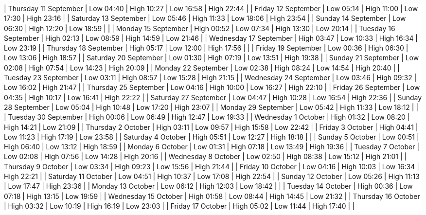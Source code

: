| Thursday 11 September | Low 04:40 | High 10:27 | Low 16:58 | High 22:44 | 
| Friday 12 September | Low 05:14 | High 11:00 | Low 17:30 | High 23:16 | 
| Saturday 13 September | Low 05:46 | High 11:33 | Low 18:06 | High 23:54 | 
| Sunday 14 September | Low 06:30 | High 12:20 | Low 18:59 |  | 
| Monday 15 September | High 00:52 | Low 07:34 | High 13:30 | Low 20:14 | 
| Tuesday 16 September | High 02:13 | Low 08:59 | High 14:59 | Low 21:46 | 
| Wednesday 17 September | High 03:47 | Low 10:33 | High 16:34 | Low 23:19 | 
| Thursday 18 September | High 05:17 | Low 12:00 | High 17:56 |  | 
| Friday 19 September | Low 00:36 | High 06:30 | Low 13:06 | High 18:57 | 
| Saturday 20 September | Low 01:30 | High 07:19 | Low 13:51 | High 19:38 | 
| Sunday 21 September | Low 02:08 | High 07:54 | Low 14:23 | High 20:09 | 
| Monday 22 September | Low 02:38 | High 08:24 | Low 14:54 | High 20:40 | 
| Tuesday 23 September | Low 03:11 | High 08:57 | Low 15:28 | High 21:15 | 
| Wednesday 24 September | Low 03:46 | High 09:32 | Low 16:02 | High 21:47 | 
| Thursday 25 September | Low 04:16 | High 10:00 | Low 16:27 | High 22:10 | 
| Friday 26 September | Low 04:35 | High 10:17 | Low 16:41 | High 22:22 | 
| Saturday 27 September | Low 04:47 | High 10:28 | Low 16:54 | High 22:36 | 
| Sunday 28 September | Low 05:04 | High 10:48 | Low 17:20 | High 23:07 | 
| Monday 29 September | Low 05:42 | High 11:33 | Low 18:12 |  | 
| Tuesday 30 September | High 00:06 | Low 06:49 | High 12:47 | Low 19:33 | 
| Wednesday 1 October | High 01:32 | Low 08:20 | High 14:21 | Low 21:09 | 
| Thursday 2 October | High 03:11 | Low 09:57 | High 15:58 | Low 22:42 | 
| Friday 3 October | High 04:41 | Low 11:23 | High 17:19 | Low 23:58 | 
| Saturday 4 October | High 05:51 | Low 12:27 | High 18:18 |  | 
| Sunday 5 October | Low 00:51 | High 06:40 | Low 13:12 | High 18:59 | 
| Monday 6 October | Low 01:31 | High 07:18 | Low 13:49 | High 19:36 | 
| Tuesday 7 October | Low 02:08 | High 07:56 | Low 14:28 | High 20:16 | 
| Wednesday 8 October | Low 02:50 | High 08:38 | Low 15:12 | High 21:01 | 
| Thursday 9 October | Low 03:34 | High 09:23 | Low 15:56 | High 21:44 | 
| Friday 10 October | Low 04:16 | High 10:03 | Low 16:34 | High 22:21 | 
| Saturday 11 October | Low 04:51 | High 10:37 | Low 17:08 | High 22:54 | 
| Sunday 12 October | Low 05:26 | High 11:13 | Low 17:47 | High 23:36 | 
| Monday 13 October | Low 06:12 | High 12:03 | Low 18:42 |  | 
| Tuesday 14 October | High 00:36 | Low 07:18 | High 13:15 | Low 19:59 | 
| Wednesday 15 October | High 01:58 | Low 08:44 | High 14:45 | Low 21:32 | 
| Thursday 16 October | High 03:32 | Low 10:19 | High 16:19 | Low 23:03 | 
| Friday 17 October | High 05:02 | Low 11:44 | High 17:40 |  | 